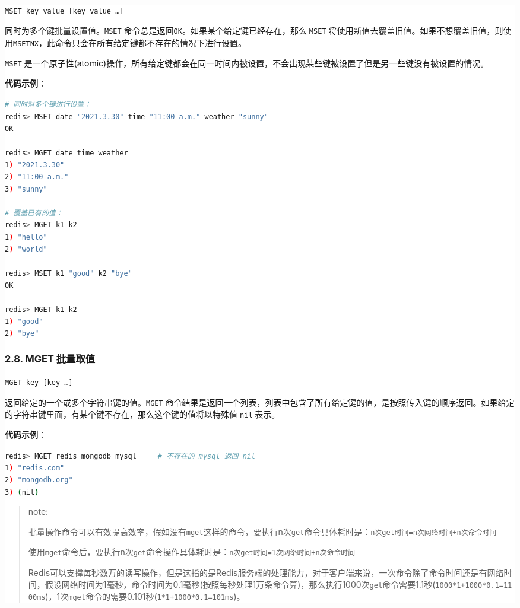 ```bash
MSET key value [key value …]
```

同时为多个键批量设置值。`MSET` 命令总是返回`OK`。如果某个给定键已经存在，那么 `MSET` 将使用新值去覆盖旧值。如果不想覆盖旧值，则使用`MSETNX`，此命令只会在所有给定键都不存在的情况下进行设置。

`MSET` 是一个原子性(atomic)操作，所有给定键都会在同一时间内被设置，不会出现某些键被设置了但是另一些键没有被设置的情况。

**代码示例**：

```bash
# 同时对多个键进行设置：
redis> MSET date "2021.3.30" time "11:00 a.m." weather "sunny"
OK

redis> MGET date time weather
1) "2021.3.30"
2) "11:00 a.m."
3) "sunny"

# 覆盖已有的值：
redis> MGET k1 k2
1) "hello"
2) "world"

redis> MSET k1 "good" k2 "bye"
OK

redis> MGET k1 k2
1) "good"
2) "bye"
```

### 2.8. MGET 批量取值

```bash
MGET key [key …]
```

返回给定的一个或多个字符串键的值。`MGET` 命令结果是返回一个列表，列表中包含了所有给定键的值，是按照传入键的顺序返回。如果给定的字符串键里面，有某个键不存在，那么这个键的值将以特殊值 `nil` 表示。

**代码示例**：

```bash
redis> MGET redis mongodb mysql     # 不存在的 mysql 返回 nil
1) "redis.com"
2) "mongodb.org"
3) (nil)
```

> note:
>
> 批量操作命令可以有效提高效率，假如没有`mget`这样的命令，要执行n次`get`命令具体耗时是：`n次get时间=n次网络时间+n次命令时间`
>
> 使用`mget`命令后，要执行n次`get`命令操作具体耗时是：`n次get时间=1次网络时间+n次命令时间`
>
> Redis可以支撑每秒数万的读写操作，但是这指的是Redis服务端的处理能力，对于客户端来说，一次命令除了命令时间还是有网络时间，假设网络时间为1毫秒，命令时间为0.1毫秒(按照每秒处理1万条命令算)，那么执行1000次`get`命令需要1.1秒(`1000*1+1000*0.1=1100ms`)，1次`mget`命令的需要0.101秒(`1*1+1000*0.1=101ms`)。
